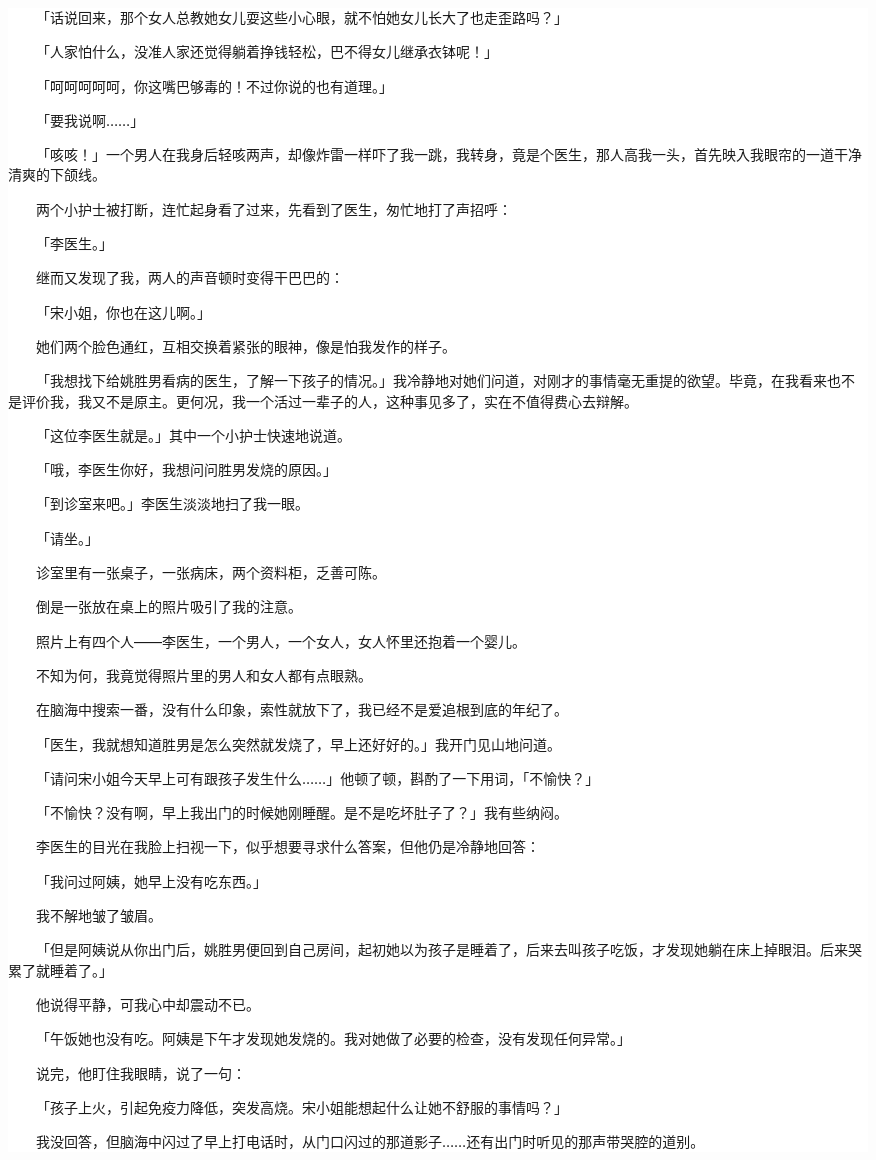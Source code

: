&emsp;&emsp;「话说回来，那个女人总教她女儿耍这些小心眼，就不怕她女儿长大了也走歪路吗？」  
  
&emsp;&emsp;「人家怕什么，没准人家还觉得躺着挣钱轻松，巴不得女儿继承衣钵呢！」  
  
&emsp;&emsp;「呵呵呵呵呵，你这嘴巴够毒的！不过你说的也有道理。」  
  
&emsp;&emsp;「要我说啊……」  
  
&emsp;&emsp;「咳咳！」一个男人在我身后轻咳两声，却像炸雷一样吓了我一跳，我转身，竟是个医生，那人高我一头，首先映入我眼帘的一道干净清爽的下颌线。  
  
&emsp;&emsp;两个小护士被打断，连忙起身看了过来，先看到了医生，匆忙地打了声招呼：  
  
&emsp;&emsp;「李医生。」  
  
&emsp;&emsp;继而又发现了我，两人的声音顿时变得干巴巴的：  
  
&emsp;&emsp;「宋小姐，你也在这儿啊。」  
  
&emsp;&emsp;她们两个脸色通红，互相交换着紧张的眼神，像是怕我发作的样子。  
  
&emsp;&emsp;「我想找下给姚胜男看病的医生，了解一下孩子的情况。」我冷静地对她们问道，对刚才的事情毫无重提的欲望。毕竟，在我看来也不是评价我，我又不是原主。更何况，我一个活过一辈子的人，这种事见多了，实在不值得费心去辩解。  
  
&emsp;&emsp;「这位李医生就是。」其中一个小护士快速地说道。  
  
&emsp;&emsp;「哦，李医生你好，我想问问胜男发烧的原因。」  
  
&emsp;&emsp;「到诊室来吧。」李医生淡淡地扫了我一眼。  
  
&emsp;&emsp;「请坐。」  
  
&emsp;&emsp;诊室里有一张桌子，一张病床，两个资料柜，乏善可陈。  
  
&emsp;&emsp;倒是一张放在桌上的照片吸引了我的注意。  
  
&emsp;&emsp;照片上有四个人——李医生，一个男人，一个女人，女人怀里还抱着一个婴儿。  
  
&emsp;&emsp;不知为何，我竟觉得照片里的男人和女人都有点眼熟。  
  
&emsp;&emsp;在脑海中搜索一番，没有什么印象，索性就放下了，我已经不是爱追根到底的年纪了。  
  
&emsp;&emsp;「医生，我就想知道胜男是怎么突然就发烧了，早上还好好的。」我开门见山地问道。  
  
&emsp;&emsp;「请问宋小姐今天早上可有跟孩子发生什么……」他顿了顿，斟酌了一下用词，「不愉快？」  
  
&emsp;&emsp;「不愉快？没有啊，早上我出门的时候她刚睡醒。是不是吃坏肚子了？」我有些纳闷。  
  
&emsp;&emsp;李医生的目光在我脸上扫视一下，似乎想要寻求什么答案，但他仍是冷静地回答：  
  
&emsp;&emsp;「我问过阿姨，她早上没有吃东西。」  
  
&emsp;&emsp;我不解地皱了皱眉。  
  
&emsp;&emsp;「但是阿姨说从你出门后，姚胜男便回到自己房间，起初她以为孩子是睡着了，后来去叫孩子吃饭，才发现她躺在床上掉眼泪。后来哭累了就睡着了。」  
  
&emsp;&emsp;他说得平静，可我心中却震动不已。  
  
&emsp;&emsp;「午饭她也没有吃。阿姨是下午才发现她发烧的。我对她做了必要的检查，没有发现任何异常。」  
  
&emsp;&emsp;说完，他盯住我眼睛，说了一句：  
  
&emsp;&emsp;「孩子上火，引起免疫力降低，突发高烧。宋小姐能想起什么让她不舒服的事情吗？」  
  
&emsp;&emsp;我没回答，但脑海中闪过了早上打电话时，从门口闪过的那道影子……还有出门时听见的那声带哭腔的道别。  
  